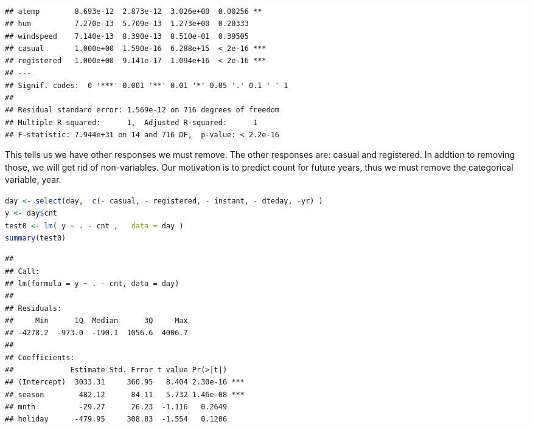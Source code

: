     ## atemp        8.693e-12  2.873e-12  3.026e+00  0.00256 ** 
    ## hum          7.270e-13  5.709e-13  1.273e+00  0.20333    
    ## windspeed    7.140e-13  8.390e-13  8.510e-01  0.39505    
    ## casual       1.000e+00  1.590e-16  6.288e+15  < 2e-16 ***
    ## registered   1.000e+00  9.141e-17  1.094e+16  < 2e-16 ***
    ## ---
    ## Signif. codes:  0 '***' 0.001 '**' 0.01 '*' 0.05 '.' 0.1 ' ' 1
    ## 
    ## Residual standard error: 1.569e-12 on 716 degrees of freedom
    ## Multiple R-squared:      1,  Adjusted R-squared:      1 
    ## F-statistic: 7.944e+31 on 14 and 716 DF,  p-value: < 2.2e-16

This tells us we have other responses we must remove. The other responses are: casual and registered. In addtion to removing those, we will get rid of non-variables. Our motivation is to predict count for future years, thus we must remove the categorical variable, year.

``` r
day <- select(day,  c(- casual, - registered, - instant, - dteday, -yr) ) 
y <- day$cnt
test0 <- lm( y ~ . - cnt ,   data = day )
summary(test0)
```

    ## 
    ## Call:
    ## lm(formula = y ~ . - cnt, data = day)
    ## 
    ## Residuals:
    ##     Min      1Q  Median      3Q     Max 
    ## -4278.2  -973.0  -190.1  1056.6  4006.7 
    ## 
    ## Coefficients:
    ##             Estimate Std. Error t value Pr(>|t|)    
    ## (Intercept)  3033.31     360.95   8.404 2.30e-16 ***
    ## season        482.12      84.11   5.732 1.46e-08 ***
    ## mnth          -29.27      26.23  -1.116   0.2649    
    ## holiday      -479.95     308.83  -1.554   0.1206    